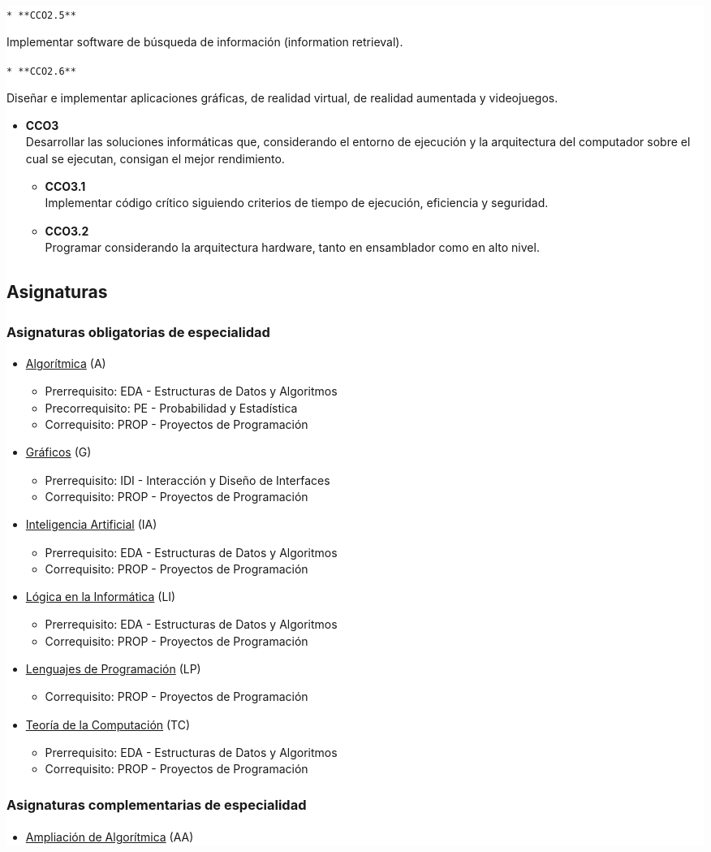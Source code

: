     * **CCO2.5**  
Implementar software de búsqueda de información (information retrieval).

    * **CCO2.6**  
Diseñar e implementar aplicaciones gráficas, de realidad virtual, de realidad
aumentada y videojuegos.

  * **CCO3**  
Desarrollar las soluciones informáticas que, considerando el entorno de
ejecución y la arquitectura del computador sobre el cual se ejecutan, consigan
el mejor rendimiento.

    * **CCO3.1**  
Implementar código crítico siguiendo criterios de tiempo de ejecución,
eficiencia y seguridad.

    * **CCO3.2**  
Programar considerando la arquitectura hardware, tanto en ensamblador como en
alto nivel.

## Asignaturas

### Asignaturas obligatorias de especialidad

  * [Algorítmica](../asignaturas/A) (A)

    * Prerrequisito: EDA - Estructuras de Datos y Algoritmos
    * Precorrequisito: PE - Probabilidad y Estadística
    * Correquisito: PROP - Proyectos de Programación

  * [Gráficos](../asignaturas/G) (G)

    * Prerrequisito: IDI - Interacción y Diseño de Interfaces
    * Correquisito: PROP - Proyectos de Programación

  * [Inteligencia Artificial](../asignaturas/IA) (IA)

    * Prerrequisito: EDA - Estructuras de Datos y Algoritmos
    * Correquisito: PROP - Proyectos de Programación

  * [Lógica en la Informática](../asignaturas/LI) (LI)

    * Prerrequisito: EDA - Estructuras de Datos y Algoritmos
    * Correquisito: PROP - Proyectos de Programación

  * [Lenguajes de Programación](../asignaturas/LP) (LP)

    * Correquisito: PROP - Proyectos de Programación

  * [Teoría de la Computación](../asignaturas/TC) (TC)

    * Prerrequisito: EDA - Estructuras de Datos y Algoritmos
    * Correquisito: PROP - Proyectos de Programación

### Asignaturas complementarias de especialidad

  * [Ampliación de Algorítmica](../asignaturas/AA) (AA)
